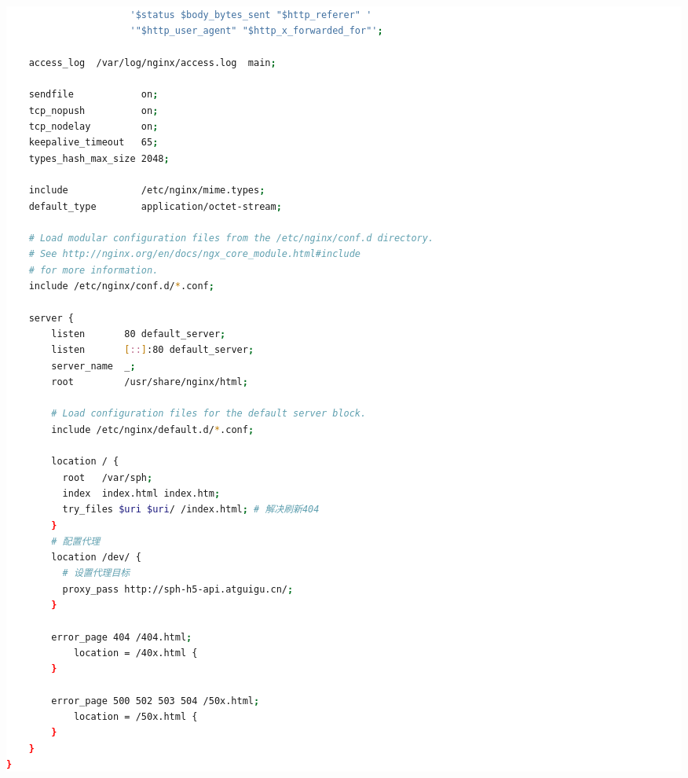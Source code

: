 ```bash
                      '$status $body_bytes_sent "$http_referer" '
                      '"$http_user_agent" "$http_x_forwarded_for"';

    access_log  /var/log/nginx/access.log  main;

    sendfile            on;
    tcp_nopush          on;
    tcp_nodelay         on;
    keepalive_timeout   65;
    types_hash_max_size 2048;

    include             /etc/nginx/mime.types;
    default_type        application/octet-stream;

    # Load modular configuration files from the /etc/nginx/conf.d directory.
    # See http://nginx.org/en/docs/ngx_core_module.html#include
    # for more information.
    include /etc/nginx/conf.d/*.conf;

    server {
        listen       80 default_server;
        listen       [::]:80 default_server;
        server_name  _;
        root         /usr/share/nginx/html;

        # Load configuration files for the default server block.
        include /etc/nginx/default.d/*.conf;

        location / {
          root   /var/sph;
          index  index.html index.htm;
          try_files $uri $uri/ /index.html; # 解决刷新404
        }
        # 配置代理
        location /dev/ {
          # 设置代理目标
          proxy_pass http://sph-h5-api.atguigu.cn/;
        }

        error_page 404 /404.html;
            location = /40x.html {
        }

        error_page 500 502 503 504 /50x.html;
            location = /50x.html {
        }
    }
}
```

